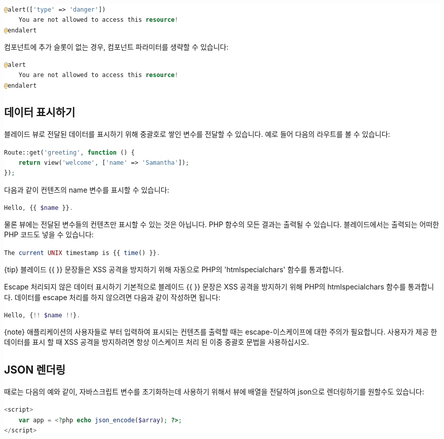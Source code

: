 ```php
@alert(['type' => 'danger'])
    You are not allowed to access this resource!
@endalert
```

컴포넌트에 추가 슬롯이 없는 경우, 컴포넌트 파라미터를 생략할 수 있습니다:

```php
@alert
    You are not allowed to access this resource!
@endalert
```

## 데이터 표시하기
블레이드 뷰로 전달된 데이터를 표시하기 위해 중괄호로 쌓인 변수를 전달할 수 있습니다. 예로 들어 다음의 라우트를 볼 수 있습니다:

```php
Route::get('greeting', function () {
    return view('welcome', ['name' => 'Samantha']);
});
```

다음과 같이 컨텐츠의 name 변수를 표시할 수 있습니다:

```php
Hello, {{ $name }}.
```

물론 뷰에는 전달된 변수들의 컨텐츠만 표시할 수 있는 것은 아닙니다. PHP 함수의 모든 결과는 출력될 수 있습니다. 블레이드에서는 출력되는 어떠한 PHP 코드도 넣을 수 있습니다:

```php
The current UNIX timestamp is {{ time() }}.
```

{tip} 블레이드 {{ }} 문장들은 XSS 공격을 방지하기 위해 자동으로 PHP의 'htmlspecialchars' 함수를 통과합니다.

Escape 처리되지 않은 데이터 표시하기
기본적으로 블레이드 {{ }} 문장은 XSS 공격을 방지하기 위해 PHP의 htmlspecialchars 함수를 통과합니다. 데이터를 escape 처리를 하지 않으려면 다음과 같이 작성하면 됩니다:

```php
Hello, {!! $name !!}.
```

{note} 애플리케이션의 사용자들로 부터 입력하여 표시되는 컨텐츠를 출력할 때는 escape-이스케이프에 대한 주의가 필요합니다. 사용자가 제공 한 데이터를 표시 할 때 XSS 공격을 방지하려면 항상 이스케이프 처리 된 이중 중괄호 문법을 사용하십시오.

## JSON 렌더링
때로는 다음의 예와 같이, 자바스크립트 변수를 초기화하는데 사용하기 위해서 뷰에 배열을 전달하여 json으로 렌더링하기를 원할수도 있습니다:

```php
<script>
    var app = <?php echo json_encode($array); ?>;
</script>
```
